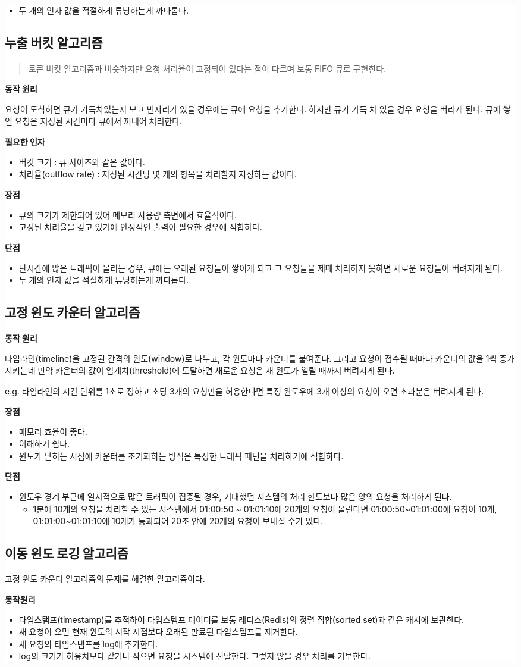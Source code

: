 - 두 개의 인자 값을 적절하게 튜닝하는게 까다롭다.

## 누출 버킷 알고리즘

> 토큰 버킷 알고리즘과 비슷하지만 요청 처리율이 고정되어 있다는 점이 다르며 보통 FIFO 큐로 구현한다.
>

**동작 원리**

요청이 도착하면 큐가 가득차있는지 보고 빈자리가 있을 경우에는 큐에 요청을 추가한다. 하지만 큐가 가득 차 있을 경우 요청을 버리게 된다. 큐에 쌓인 요청은 지정된 시간마다 큐에서 꺼내어 처리한다.

**필요한 인자**

- 버킷 크기 : 큐 사이즈와 같은 값이다.
- 처리율(outflow rate) : 지정된 시간당 몇 개의 항목을 처리할지 지정하는 값이다.

**장점**

- 큐의 크기가 제한되어 있어 메모리 사용량 측면에서 효율적이다.
- 고정된 처리율을 갖고 있기에 안정적인 출력이 필요한 경우에 적합하다.

**단점**

- 단시간에 많은 트래픽이 몰리는 경우, 큐에는 오래된 요청들이 쌓이게 되고 그 요청들을 제때 처리하지 못하면 새로운 요청들이 버려지게 된다.
- 두 개의 인자 값을 적절하게 튜닝하는게 까다롭다.

## 고정 윈도 카운터 알고리즘

**동작 원리**

타임라인(timeline)을 고정된 간격의 윈도(window)로 나누고, 각 윈도마다 카운터를 붙여준다. 그리고 요청이 접수될 때마다 카운터의 값을 1씩 증가시키는데 만약 카운터의 값이 임계치(threshold)에 도달하면 새로운 요청은 새 윈도가 열릴 때까지 버려지게 된다.

e.g. 타임라인의 시간 단위를 1초로 정하고 초당 3개의 요청만을 허용한다면 특정 윈도우에 3개 이상의 요청이 오면 초과분은 버려지게 된다.

**장점**

- 메모리 효율이 좋다.
- 이해하기 쉽다.
- 윈도가 닫히는 시점에 카운터를 초기화하는 방식은 특정한 트래픽 패턴을 처리하기에 적합하다.

**단점**

- 윈도우 경계 부근에 일시적으로 많은 트래픽이 집중될 경우, 기대했던 시스템의 처리 한도보다 많은 양의 요청을 처리하게 된다.
    - 1분에 10개의 요청을 처리할 수 있는 시스템에서 01:00:50 ~ 01:01:10에 20개의 요청이 몰린다면 01:00:50~01:01:00에 요청이 10개, 01:01:00~01:01:10에 10개가 통과되어 20초 안에 20개의 요청이 보내질 수가 있다.

## 이동 윈도 로깅 알고리즘

고정 윈도 카운터 알고리즘의 문제를 해결한 알고리즘이다.

**동작원리**

- 타임스탬프(timestamp)를 추적하여 타임스템프 데이터를 보통 레디스(Redis)의 정렬 집합(sorted set)과 같은 캐시에 보관한다.
- 새 요청이 오면 현재 윈도의 시작 시점보다 오래된 만료된 타임스템프를 제거한다.
- 새 요청의 타임스탬프를 log에 추가한다.
- log의 크기가 허용치보다 같거나 작으면 요청을 시스템에 전달한다. 그렇지 않을 경우 처리를 거부한다.

